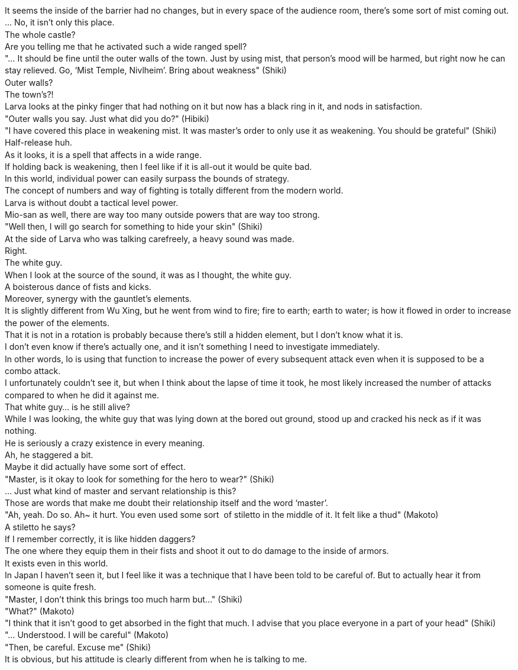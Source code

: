 It seems the inside of the barrier had no changes, but in every space of the audience room, there’s some sort of mist coming out.<br/>
… No, it isn’t only this place.<br/>
The whole castle?<br/>
Are you telling me that he activated such a wide ranged spell?<br/>
"… It should be fine until the outer walls of the town. Just by using mist, that person’s mood will be harmed, but right now he can stay relieved. Go, ‘Mist Temple, Nivlheim’. Bring about weakness" (Shiki)<br/>
Outer walls?<br/>
The town’s?!<br/>
Larva looks at the pinky finger that had nothing on it but now has a black ring in it, and nods in satisfaction.<br/>
"Outer walls you say. Just what did you do?" (Hibiki)<br/>
"I have covered this place in weakening mist. It was master’s order to only use it as weakening. You should be grateful" (Shiki)<br/>
Half-release huh.<br/>
As it looks, it is a spell that affects in a wide range.<br/>
If holding back is weakening, then I feel like if it is all-out it would be quite bad.<br/>
In this world, individual power can easily surpass the bounds of strategy.<br/>
The concept of numbers and way of fighting is totally different from the modern world.<br/>
Larva is without doubt a tactical level power.<br/>
Mio-san as well, there are way too many outside powers that are way too strong.<br/>
"Well then, I will go search for something to hide your skin" (Shiki)<br/>
At the side of Larva who was talking carefreely, a heavy sound was made.<br/>
Right.<br/>
The white guy.<br/>
When I look at the source of the sound, it was as I thought, the white guy.<br/>
A boisterous dance of fists and kicks.<br/>
Moreover, synergy with the gauntlet’s elements.<br/>
It is slightly different from Wu Xing, but he went from wind to fire; fire to earth; earth to water; is how it flowed in order to increase the power of the elements.<br/>
That it is not in a rotation is probably because there’s still a hidden element, but I don’t know what it is.<br/>
I don’t even know if there’s actually one, and it isn’t something I need to investigate immediately.<br/>
In other words, Io is using that function to increase the power of every subsequent attack even when it is supposed to be a combo attack.<br/>
I unfortunately couldn’t see it, but when I think about the lapse of time it took, he most likely increased the number of attacks compared to when he did it against me.<br/>
That white guy… is he still alive?<br/>
While I was looking, the white guy that was lying down at the bored out ground, stood up and cracked his neck as if it was nothing.<br/>
He is seriously a crazy existence in every meaning.<br/>
Ah, he staggered a bit.<br/>
Maybe it did actually have some sort of effect.<br/>
"Master, is it okay to look for something for the hero to wear?" (Shiki)<br/>
… Just what kind of master and servant relationship is this?<br/>
Those are words that make me doubt their relationship itself and the word ‘master’.<br/>
"Ah, yeah. Do so. Ah~ it hurt. You even used some sort  of stiletto in the middle of it. It felt like a thud" (Makoto)<br/>
A stiletto he says?<br/>
If I remember correctly, it is like hidden daggers?<br/>
The one where they equip them in their fists and shoot it out to do damage to the inside of armors.<br/>
It exists even in this world.<br/>
In Japan I haven’t seen it, but I feel like it was a technique that I have been told to be careful of. But to actually hear it from someone is quite fresh.<br/>
"Master, I don’t think this brings too much harm but…" (Shiki)<br/>
"What?" (Makoto)<br/>
"I think that it isn’t good to get absorbed in the fight that much. I advise that you place everyone in a part of your head" (Shiki)<br/>
"… Understood. I will be careful" (Makoto)<br/>
"Then, be careful. Excuse me" (Shiki)<br/>
It is obvious, but his attitude is clearly different from when he is talking to me.<br/>